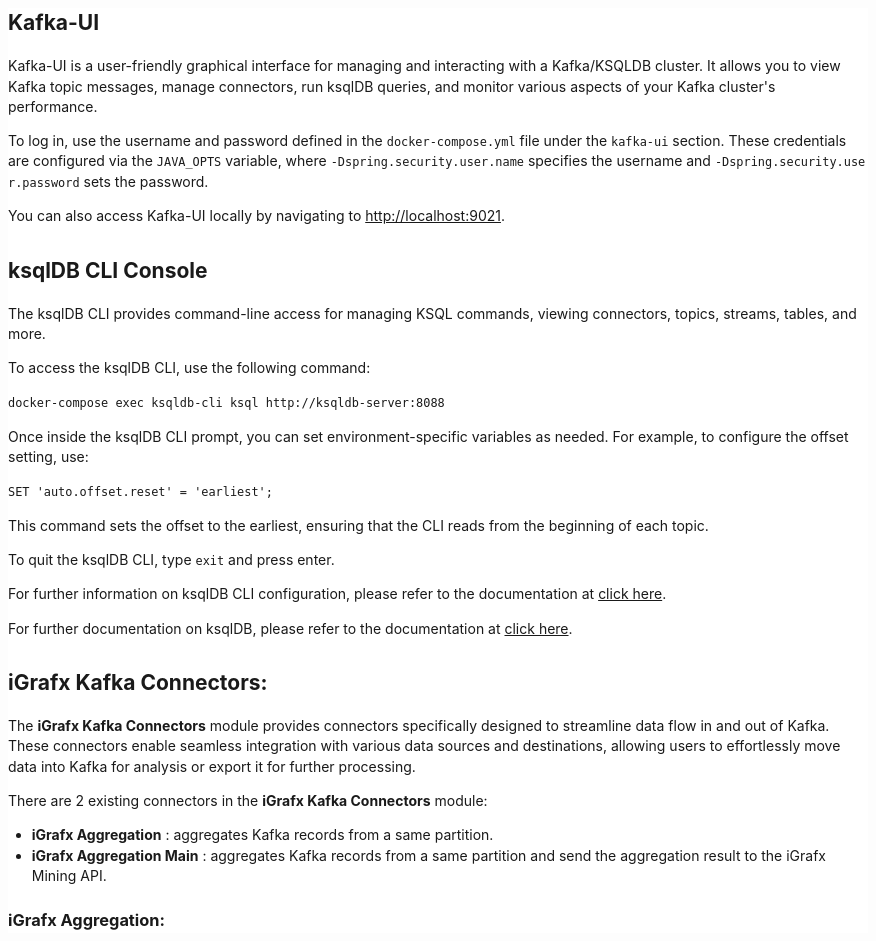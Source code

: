 ## Kafka-UI

Kafka-UI is a user-friendly graphical interface for managing and interacting with a Kafka/KSQLDB cluster.
It allows you to view Kafka topic messages, manage connectors, run ksqlDB queries, and monitor various aspects of your Kafka cluster's performance.

To log in, use the username and password defined in the `docker-compose.yml` file under the `kafka-ui` section.
These credentials are configured via the `JAVA_OPTS` variable, where `-Dspring.security.user.name` specifies the username and `-Dspring.security.user.password` sets the password.

You can also access Kafka-UI locally by navigating to [http://localhost:9021](http://localhost:9021).


## ksqlDB CLI Console
The ksqlDB CLI provides command-line access for managing KSQL commands, viewing connectors, topics, streams, tables, and more.

To access the ksqlDB CLI, use the following command:
```bash
docker-compose exec ksqldb-cli ksql http://ksqldb-server:8088
```

Once inside the ksqlDB CLI prompt, you can set environment-specific variables as needed. For example, to configure the offset setting, use:
``` 
SET 'auto.offset.reset' = 'earliest';
```
This command sets the offset to the earliest, ensuring that the CLI reads from the beginning of each topic.

To quit the ksqlDB CLI, type `exit` and press enter.

For further information on ksqlDB CLI configuration, please refer to the documentation at [click here](https://docs.ksqldb.io/en/latest/operate-and-deploy/installation/cli-config/).

For further documentation on ksqlDB, please refer to the documentation at [click here](https://ksqldb.io/).


## iGrafx Kafka Connectors:

The **iGrafx Kafka Connectors** module provides connectors specifically designed to streamline data flow in and out of Kafka. These connectors enable seamless integration with various data sources and destinations, allowing users to effortlessly move data into Kafka for analysis or export it for further processing.

There are 2 existing connectors in the **iGrafx Kafka Connectors** module:

- **iGrafx Aggregation** : aggregates Kafka records from a same partition.
- **iGrafx Aggregation Main** : aggregates Kafka records from a same partition and send the aggregation result to the iGrafx Mining API.

### iGrafx Aggregation:
